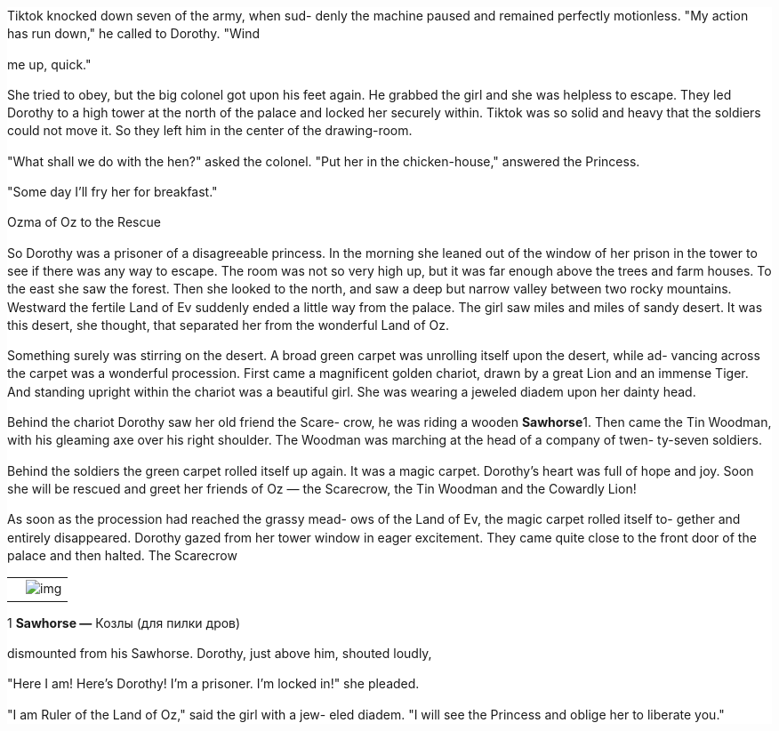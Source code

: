 Tiktok knocked down seven of the army, when sud- denly the machine paused and remained perfectly motionless. "My action has run down," he called to Dorothy. "Wind

me up, quick."

She tried to obey, but the big colonel got upon his feet again. He grabbed the girl and she was helpless to escape. They led Dorothy to a high tower at the north of the palace and locked her securely within. Tiktok was so solid and heavy that the soldiers could not move it. So they left him in the center of the drawing-room.

"What shall we do with the hen?" asked the colonel. "Put her in the chicken-house," answered the Princess.

"Some day I’ll fry her for breakfast."



Ozma of Oz to the Rescue

So Dorothy was a prisoner of a disagreeable princess. In the morning she leaned out of the window of her prison in the tower to see if there was any way to escape. The room was not so very high up, but it was far enough above the trees and farm houses. To the east she saw the forest. Then she looked to the north, and saw a deep but narrow valley between two rocky mountains. Westward the fertile Land of Ev suddenly ended a little way from the palace. The girl saw miles and miles of sandy desert. It was this desert, she thought, that separated her from the wonderful Land of Oz.

Something surely was stirring on the desert. A broad green carpet was unrolling itself upon the desert, while ad- vancing across the carpet was a wonderful procession. First came a magnificent golden chariot, drawn by a great Lion and an immense Tiger. And standing upright within the chariot was a beautiful girl. She was wearing a jeweled diadem upon her dainty head.

Behind the chariot Dorothy saw her old friend the Scare- crow, he was riding a wooden **Sawhorse**1. Then came the Tin Woodman, with his gleaming axe over his right shoulder. The Woodman was marching at the head of a company of twen- ty-seven soldiers.

Behind the soldiers the green carpet rolled itself up again. It was a magic carpet. Dorothy’s heart was full of hope and joy. Soon she will be rescued and greet her friends of Oz — the Scarecrow, the Tin Woodman and the Cowardly Lion!

As soon as the procession had reached the grassy mead- ows of the Land of Ev, the magic carpet rolled itself to- gether and entirely disappeared. Dorothy gazed from her tower window in eager excitement. They came quite close to the front door of the palace and then halted. The Scarecrow

 

|      |                                                              |
| ---- | ------------------------------------------------------------ |
|      | ![img](file:///C:\Users\adloky\AppData\Local\Temp\msohtmlclip1\01\clip_image002.gif) |





1 **Sawhorse —** Козлы (для пилки дров)



dismounted from his Sawhorse. Dorothy, just above him, shouted loudly,

"Here I am! Here’s Dorothy! I’m a prisoner. I’m locked in!" she pleaded.

"I am Ruler of the Land of Oz," said the girl with a jew- eled diadem. "I will see the Princess and oblige her to liberate you."
